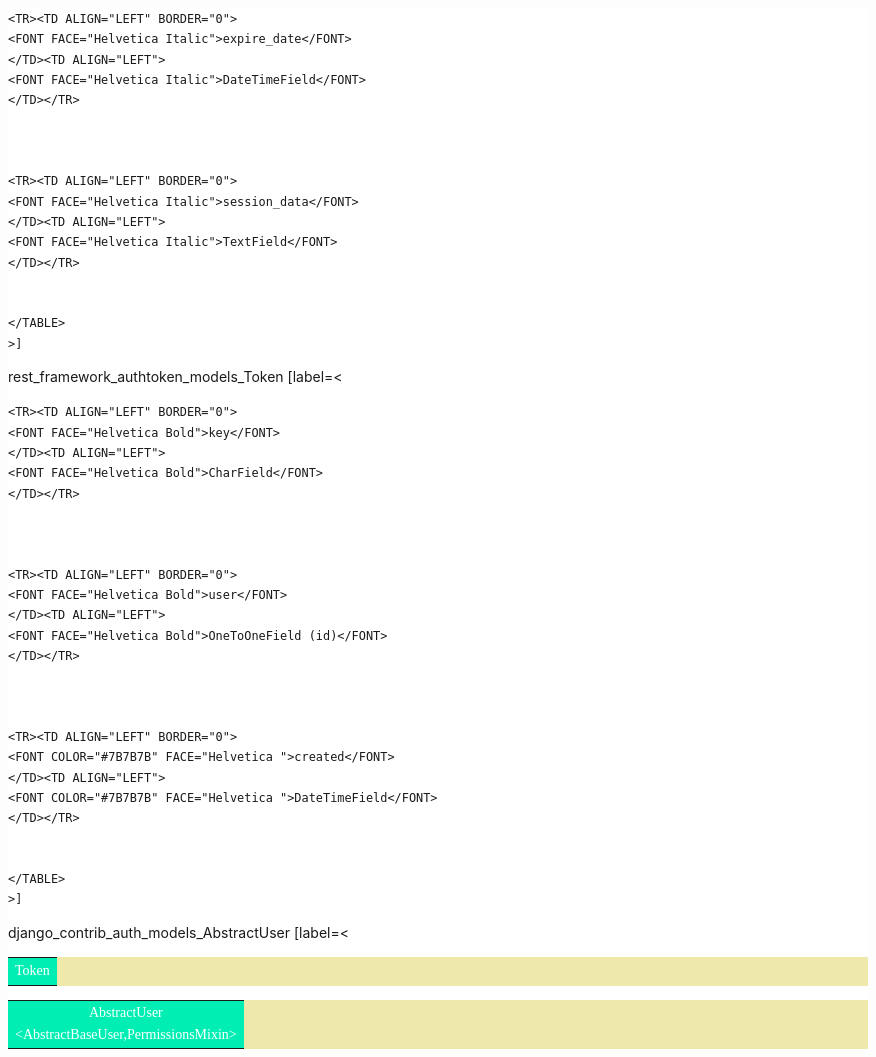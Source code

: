   
  
    <TR><TD ALIGN="LEFT" BORDER="0">
    <FONT FACE="Helvetica Italic">expire_date</FONT>
    </TD><TD ALIGN="LEFT">
    <FONT FACE="Helvetica Italic">DateTimeField</FONT>
    </TD></TR>
  
  
  
    <TR><TD ALIGN="LEFT" BORDER="0">
    <FONT FACE="Helvetica Italic">session_data</FONT>
    </TD><TD ALIGN="LEFT">
    <FONT FACE="Helvetica Italic">TextField</FONT>
    </TD></TR>
  
  
    </TABLE>
    >]




  rest_framework_authtoken_models_Token [label=<
    <TABLE BGCOLOR="palegoldenrod" BORDER="0" CELLBORDER="0" CELLSPACING="0">
    <TR><TD COLSPAN="2" CELLPADDING="4" ALIGN="CENTER" BGCOLOR="olivedrab4">
    <FONT FACE="Helvetica Bold" COLOR="white">
    Token
    </FONT></TD></TR>
  
  
    <TR><TD ALIGN="LEFT" BORDER="0">
    <FONT FACE="Helvetica Bold">key</FONT>
    </TD><TD ALIGN="LEFT">
    <FONT FACE="Helvetica Bold">CharField</FONT>
    </TD></TR>
  
  
  
    <TR><TD ALIGN="LEFT" BORDER="0">
    <FONT FACE="Helvetica Bold">user</FONT>
    </TD><TD ALIGN="LEFT">
    <FONT FACE="Helvetica Bold">OneToOneField (id)</FONT>
    </TD></TR>
  
  
  
    <TR><TD ALIGN="LEFT" BORDER="0">
    <FONT COLOR="#7B7B7B" FACE="Helvetica ">created</FONT>
    </TD><TD ALIGN="LEFT">
    <FONT COLOR="#7B7B7B" FACE="Helvetica ">DateTimeField</FONT>
    </TD></TR>
  
  
    </TABLE>
    >]




  django_contrib_auth_models_AbstractUser [label=<
    <TABLE BGCOLOR="palegoldenrod" BORDER="0" CELLBORDER="0" CELLSPACING="0">
    <TR><TD COLSPAN="2" CELLPADDING="4" ALIGN="CENTER" BGCOLOR="olivedrab4">
    <FONT FACE="Helvetica Bold" COLOR="white">
    AbstractUser<BR/>&lt;<FONT FACE="Helvetica Italic">AbstractBaseUser,PermissionsMixin</FONT>&gt;
    </FONT></TD></TR>
  
